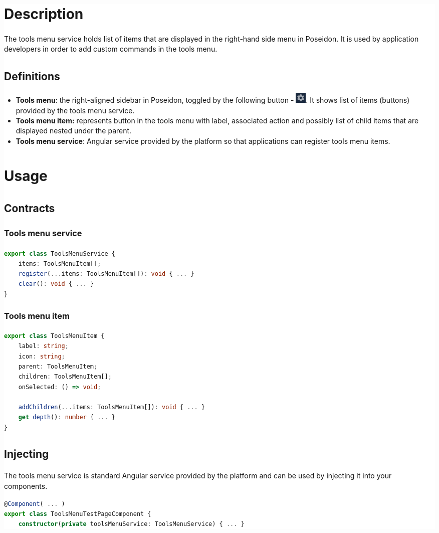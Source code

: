 # Description
The tools menu service holds list of items that are displayed in the right-hand side menu in Poseidon. It is used by application developers in order to add custom commands in the tools menu.

## Definitions
- **Tools menu**: the right-aligned sidebar in Poseidon, toggled by the following button - ![image.png](.%20images/image-72f21012-8af3-45f4-8574-67e4f8cd36ea.png). It shows list of items (buttons) provided by the tools menu service.
- **Tools menu item:** represents button in the tools menu with label, associated action and possibly list of child items that are displayed nested under the parent.
- **Tools menu service**: Angular service provided by the platform so that applications can register tools menu items.


# Usage

## Contracts

### Tools menu service
```typescript
export class ToolsMenuService {
    items: ToolsMenuItem[];
    register(...items: ToolsMenuItem[]): void { ... }
    clear(): void { ... }
}
```

### Tools menu item
```typescript
export class ToolsMenuItem {
    label: string;
    icon: string;
    parent: ToolsMenuItem;
    children: ToolsMenuItem[];
    onSelected: () => void;

    addChildren(...items: ToolsMenuItem[]): void { ... }
    get depth(): number { ... }
}
```

## Injecting
The tools menu service is standard Angular service provided by the platform and can be used by injecting it into your components.
```typescript
@Component( ... )
export class ToolsMenuTestPageComponent {
    constructor(private toolsMenuService: ToolsMenuService) { ... }

```
